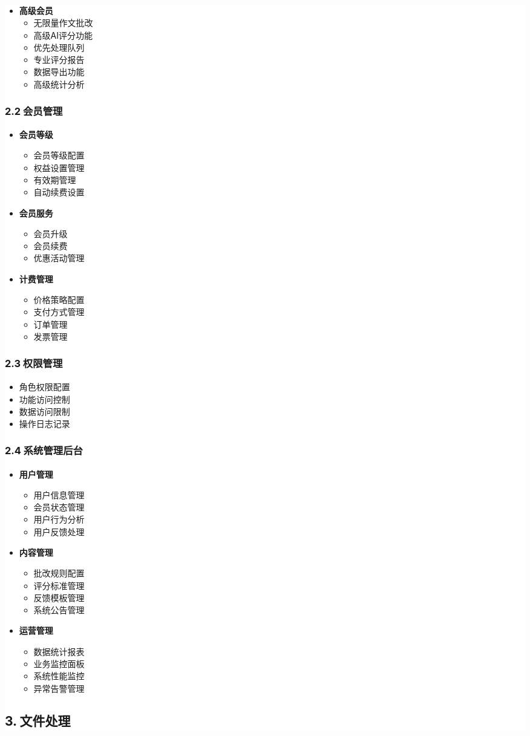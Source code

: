 - **高级会员**
  - 无限量作文批改
  - 高级AI评分功能
  - 优先处理队列
  - 专业评分报告
  - 数据导出功能
  - 高级统计分析

### 2.2 会员管理
- **会员等级**
  - 会员等级配置
  - 权益设置管理
  - 有效期管理
  - 自动续费设置

- **会员服务**
  - 会员升级
  - 会员续费
  - 优惠活动管理

- **计费管理**
  - 价格策略配置
  - 支付方式管理
  - 订单管理
  - 发票管理

### 2.3 权限管理
- 角色权限配置
- 功能访问控制
- 数据访问限制
- 操作日志记录

### 2.4 系统管理后台
- **用户管理**
  - 用户信息管理
  - 会员状态管理
  - 用户行为分析
  - 用户反馈处理

- **内容管理**
  - 批改规则配置
  - 评分标准管理
  - 反馈模板管理
  - 系统公告管理

- **运营管理**
  - 数据统计报表
  - 业务监控面板
  - 系统性能监控
  - 异常告警管理

## 3. 文件处理

